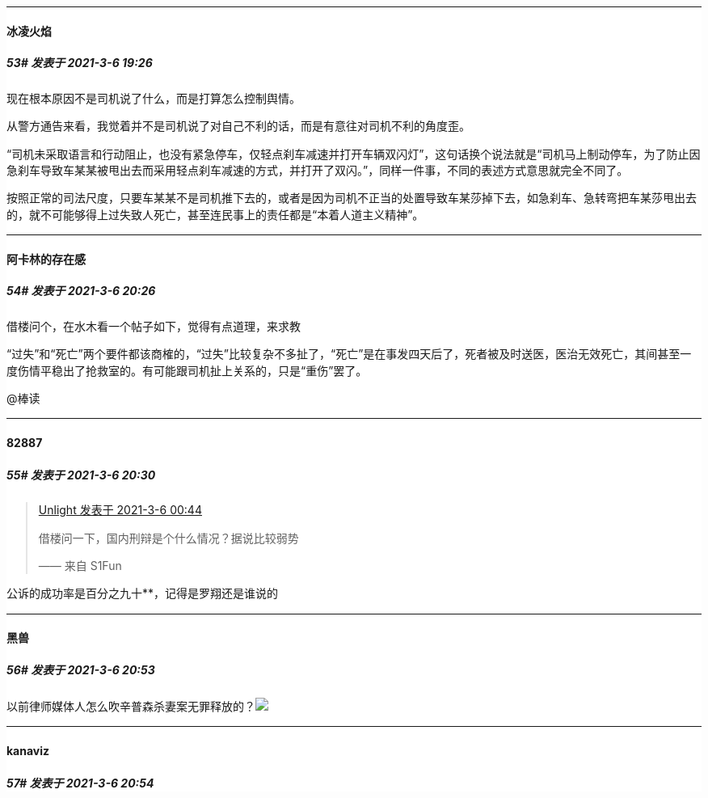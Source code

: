 
*****

####  冰凌火焰  
##### 53#       发表于 2021-3-6 19:26


现在根本原因不是司机说了什么，而是打算怎么控制舆情。

从警方通告来看，我觉着并不是司机说了对自己不利的话，而是有意往对司机不利的角度歪。

“司机未采取语言和行动阻止，也没有紧急停车，仅轻点刹车减速并打开车辆双闪灯”，这句话换个说法就是“司机马上制动停车，为了防止因急刹车导致车某某被甩出去而采用轻点刹车减速的方式，并打开了双闪。”，同样一件事，不同的表述方式意思就完全不同了。


按照正常的司法尺度，只要车某某不是司机推下去的，或者是因为司机不正当的处置导致车某莎掉下去，如急刹车、急转弯把车某莎甩出去的，就不可能够得上过失致人死亡，甚至连民事上的责任都是“本着人道主义精神”。


*****

####  阿卡林的存在感  
##### 54#       发表于 2021-3-6 20:26


借楼问个，在水木看一个帖子如下，觉得有点道理，来求教

“过失”和“死亡”两个要件都该商榷的，“过失”比较复杂不多扯了，“死亡”是在事发四天后了，死者被及时送医，医治无效死亡，其间甚至一度伤情平稳出了抢救室的。有可能跟司机扯上关系的，只是“重伤”罢了。


@棒读


*****

####  82887  
##### 55#       发表于 2021-3-6 20:30


<blockquote><a href="httphttps://bbs.saraba1st.com/2b/forum.php?mod=redirect&amp;goto=findpost&amp;pid=50527263&amp;ptid=1991459" target="_blank">Unlight 发表于 2021-3-6 00:44</a>

借楼问一下，国内刑辩是个什么情况？据说比较弱势


—— 来自 S1Fun</blockquote>
公诉的成功率是百分之九十**，记得是罗翔还是谁说的


*****

####  黑兽  
##### 56#       发表于 2021-3-6 20:53


以前律师媒体人怎么吹辛普森杀妻案无罪释放的？<img src="https://static.saraba1st.com/image/smiley/face2017/048.png" referrerpolicy="no-referrer">


*****

####  kanaviz  
##### 57#       发表于 2021-3-6 20:54
